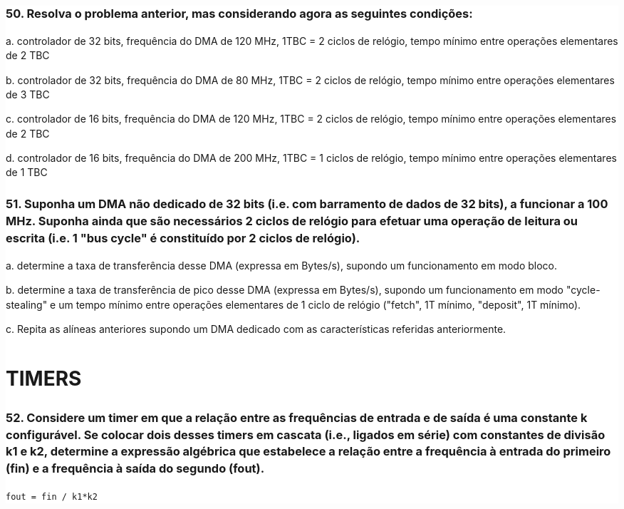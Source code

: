 ### 50. Resolva o problema anterior, mas considerando agora as seguintes condições:

a. controlador de 32 bits, frequência do DMA de 120 MHz, 1TBC = 2 ciclos de relógio, tempo mínimo entre operações elementares de 2 TBC
```
```
b. controlador de 32 bits, frequência do DMA de 80 MHz, 1TBC = 2 ciclos de relógio, tempo mínimo entre operações elementares de 3 TBC
```
```
c. controlador de 16 bits, frequência do DMA de 120 MHz, 1TBC = 2 ciclos de relógio, tempo mínimo entre operações elementares de 2 TBC
```
```
d. controlador de 16 bits, frequência do DMA de 200 MHz, 1TBC = 1 ciclos de relógio, tempo mínimo entre operações elementares de 1 TBC
```
```


### 51. Suponha um DMA não dedicado de 32 bits (i.e. com barramento de dados de 32 bits), a funcionar a 100 MHz. Suponha ainda que são necessários 2 ciclos de relógio para efetuar uma operação de leitura ou escrita (i.e. 1 "bus cycle" é constituído por 2 ciclos de relógio).

a. determine a taxa de transferência desse DMA (expressa em Bytes/s), supondo um funcionamento em modo bloco.
```
```

b. determine a taxa de transferência de pico desse DMA (expressa em Bytes/s), supondo um funcionamento em modo "cycle-stealing" e um tempo mínimo entre operações elementares de 1 ciclo de relógio ("fetch", 1T mínimo, "deposit", 1T mínimo).
```
```

c. Repita as alíneas anteriores supondo um DMA dedicado com as características referidas anteriormente.
```
```

# TIMERS

### 52. Considere um timer em que a relação entre as frequências de entrada e de saída é uma constante k configurável. Se colocar dois desses timers em cascata (i.e., ligados em série) com constantes de divisão k1 e k2, determine a expressão algébrica que estabelece a relação entre a frequência à entrada do primeiro (fin) e a frequência à saída do segundo (fout). 

```
fout = fin / k1*k2
```
